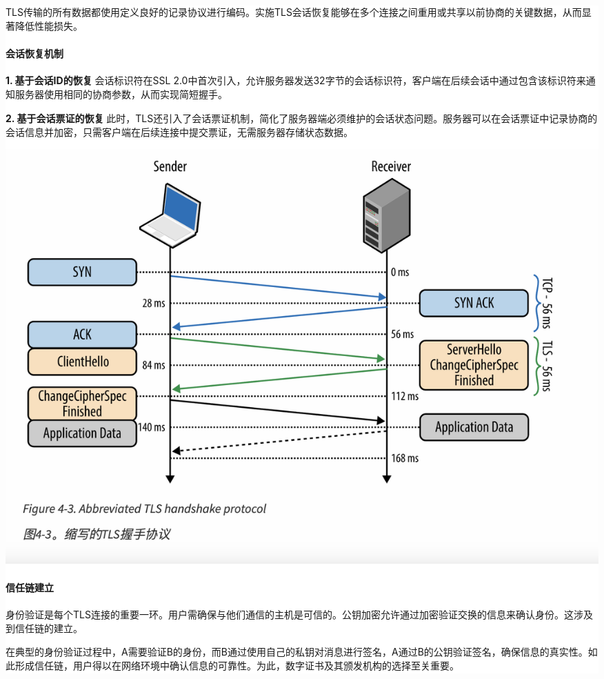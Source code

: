 TLS传输的所有数据都使用定义良好的记录协议进行编码。实施TLS会话恢复能够在多个连接之间重用或共享以前协商的关键数据，从而显著降低性能损失。

#### 会话恢复机制

**1. 基于会话ID的恢复**
会话标识符在SSL 2.0中首次引入，允许服务器发送32字节的会话标识符，客户端在后续会话中通过包含该标识符来通知服务器使用相同的协商参数，从而实现简短握手。

**2. 基于会话票证的恢复**
此时，TLS还引入了会话票证机制，简化了服务器端必须维护的会话状态问题。服务器可以在会话票证中记录协商的会话信息并加密，只需客户端在后续连接中提交票证，无需服务器存储状态数据。

![会话恢复对比](/img/2025-03-18/session-resume.png)

#### 信任链建立

身份验证是每个TLS连接的重要一环。用户需确保与他们通信的主机是可信的。公钥加密允许通过加密验证交换的信息来确认身份。这涉及到信任链的建立。

在典型的身份验证过程中，A需要验证B的身份，而B通过使用自己的私钥对消息进行签名，A通过B的公钥验证签名，确保信息的真实性。如此形成信任链，用户得以在网络环境中确认信息的可靠性。为此，数字证书及其颁发机构的选择至关重要。
